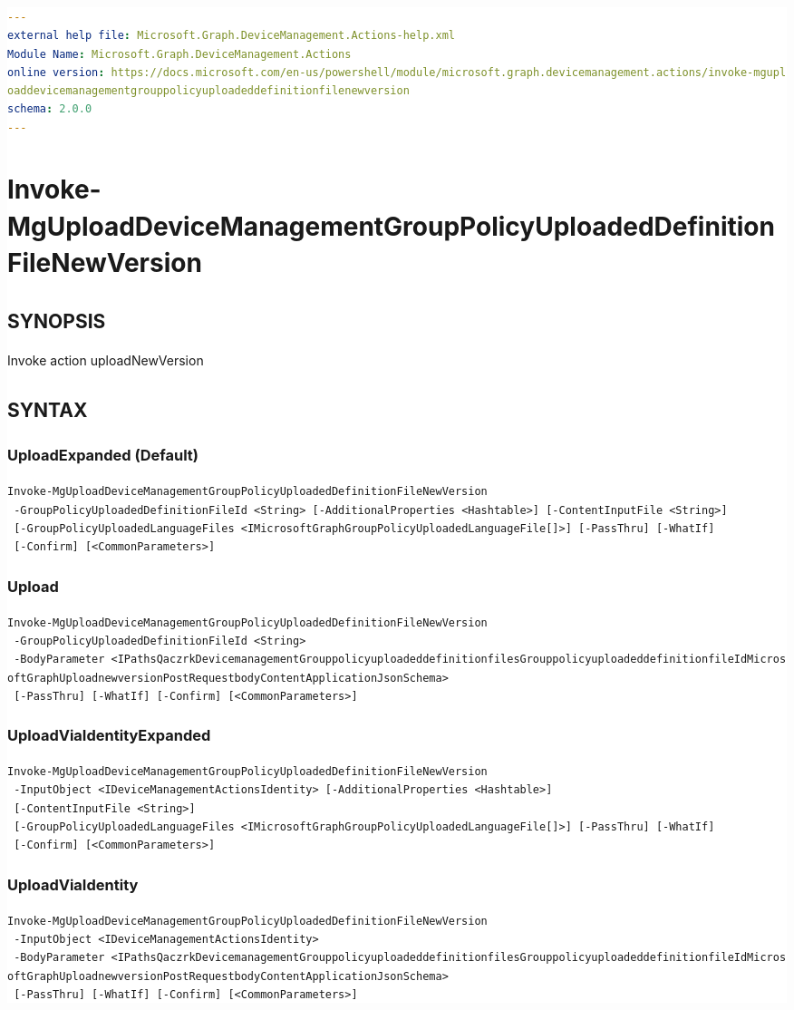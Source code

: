```yaml
---
external help file: Microsoft.Graph.DeviceManagement.Actions-help.xml
Module Name: Microsoft.Graph.DeviceManagement.Actions
online version: https://docs.microsoft.com/en-us/powershell/module/microsoft.graph.devicemanagement.actions/invoke-mguploaddevicemanagementgrouppolicyuploadeddefinitionfilenewversion
schema: 2.0.0
---
```


# Invoke-MgUploadDeviceManagementGroupPolicyUploadedDefinitionFileNewVersion

## SYNOPSIS
Invoke action uploadNewVersion

## SYNTAX

### UploadExpanded (Default)
```
Invoke-MgUploadDeviceManagementGroupPolicyUploadedDefinitionFileNewVersion
 -GroupPolicyUploadedDefinitionFileId <String> [-AdditionalProperties <Hashtable>] [-ContentInputFile <String>]
 [-GroupPolicyUploadedLanguageFiles <IMicrosoftGraphGroupPolicyUploadedLanguageFile[]>] [-PassThru] [-WhatIf]
 [-Confirm] [<CommonParameters>]
```

### Upload
```
Invoke-MgUploadDeviceManagementGroupPolicyUploadedDefinitionFileNewVersion
 -GroupPolicyUploadedDefinitionFileId <String>
 -BodyParameter <IPathsQaczrkDevicemanagementGrouppolicyuploadeddefinitionfilesGrouppolicyuploadeddefinitionfileIdMicrosoftGraphUploadnewversionPostRequestbodyContentApplicationJsonSchema>
 [-PassThru] [-WhatIf] [-Confirm] [<CommonParameters>]
```

### UploadViaIdentityExpanded
```
Invoke-MgUploadDeviceManagementGroupPolicyUploadedDefinitionFileNewVersion
 -InputObject <IDeviceManagementActionsIdentity> [-AdditionalProperties <Hashtable>]
 [-ContentInputFile <String>]
 [-GroupPolicyUploadedLanguageFiles <IMicrosoftGraphGroupPolicyUploadedLanguageFile[]>] [-PassThru] [-WhatIf]
 [-Confirm] [<CommonParameters>]
```

### UploadViaIdentity
```
Invoke-MgUploadDeviceManagementGroupPolicyUploadedDefinitionFileNewVersion
 -InputObject <IDeviceManagementActionsIdentity>
 -BodyParameter <IPathsQaczrkDevicemanagementGrouppolicyuploadeddefinitionfilesGrouppolicyuploadeddefinitionfileIdMicrosoftGraphUploadnewversionPostRequestbodyContentApplicationJsonSchema>
 [-PassThru] [-WhatIf] [-Confirm] [<CommonParameters>]
```
